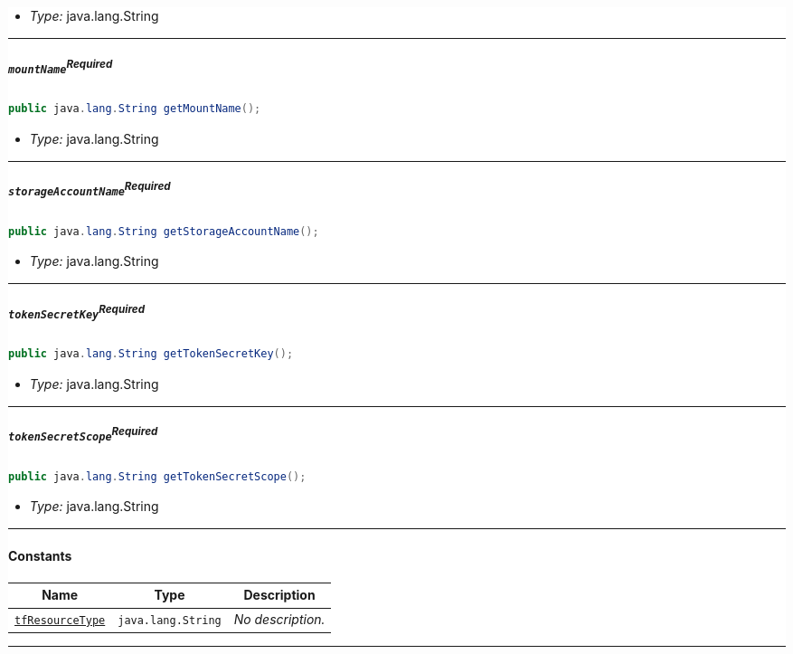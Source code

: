 - *Type:* java.lang.String

---

##### `mountName`<sup>Required</sup> <a name="mountName" id="@cdktf/provider-databricks.azureBlobMount.AzureBlobMount.property.mountName"></a>

```java
public java.lang.String getMountName();
```

- *Type:* java.lang.String

---

##### `storageAccountName`<sup>Required</sup> <a name="storageAccountName" id="@cdktf/provider-databricks.azureBlobMount.AzureBlobMount.property.storageAccountName"></a>

```java
public java.lang.String getStorageAccountName();
```

- *Type:* java.lang.String

---

##### `tokenSecretKey`<sup>Required</sup> <a name="tokenSecretKey" id="@cdktf/provider-databricks.azureBlobMount.AzureBlobMount.property.tokenSecretKey"></a>

```java
public java.lang.String getTokenSecretKey();
```

- *Type:* java.lang.String

---

##### `tokenSecretScope`<sup>Required</sup> <a name="tokenSecretScope" id="@cdktf/provider-databricks.azureBlobMount.AzureBlobMount.property.tokenSecretScope"></a>

```java
public java.lang.String getTokenSecretScope();
```

- *Type:* java.lang.String

---

#### Constants <a name="Constants" id="Constants"></a>

| **Name** | **Type** | **Description** |
| --- | --- | --- |
| <code><a href="#@cdktf/provider-databricks.azureBlobMount.AzureBlobMount.property.tfResourceType">tfResourceType</a></code> | <code>java.lang.String</code> | *No description.* |

---